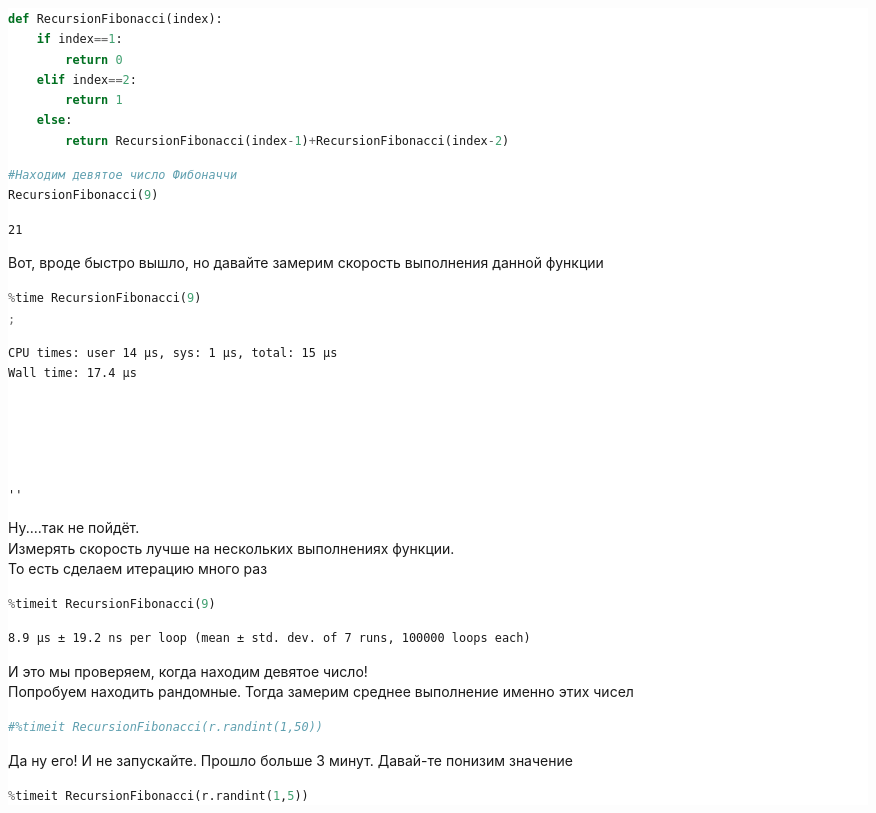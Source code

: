 
```python
def RecursionFibonacci(index): 
    if index==1: 
        return 0
    elif index==2: 
        return 1
    else: 
        return RecursionFibonacci(index-1)+RecursionFibonacci(index-2) 
```


```python
#Находим девятое число Фибоначчи
RecursionFibonacci(9)
```




    21



Вот, вроде быстро вышло, но давайте замерим скорость выполнения данной функции


```python
%time RecursionFibonacci(9)
;
```

    CPU times: user 14 µs, sys: 1 µs, total: 15 µs
    Wall time: 17.4 µs





    ''



Ну....так не пойдёт.  
Измерять скорость лучше на нескольких выполнениях функции.  
То есть сделаем итерацию много раз


```python
%timeit RecursionFibonacci(9)
```

    8.9 µs ± 19.2 ns per loop (mean ± std. dev. of 7 runs, 100000 loops each)


И это мы проверяем, когда находим девятое число!  
Попробуем находить рандомные. Тогда замерим среднее выполнение именно этих чисел


```python
#%timeit RecursionFibonacci(r.randint(1,50))
```

Да ну его! И не запускайте. Прошло больше 3 минут. Давай-те понизим значение


```python
%timeit RecursionFibonacci(r.randint(1,5))
```
